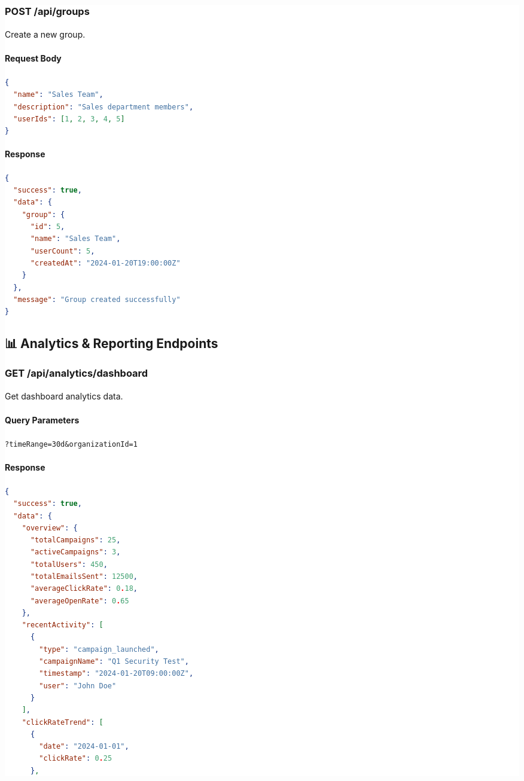 ### POST /api/groups
Create a new group.

#### Request Body
```json
{
  "name": "Sales Team",
  "description": "Sales department members",
  "userIds": [1, 2, 3, 4, 5]
}
```

#### Response
```json
{
  "success": true,
  "data": {
    "group": {
      "id": 5,
      "name": "Sales Team",
      "userCount": 5,
      "createdAt": "2024-01-20T19:00:00Z"
    }
  },
  "message": "Group created successfully"
}
```

## 📊 Analytics & Reporting Endpoints

### GET /api/analytics/dashboard
Get dashboard analytics data.

#### Query Parameters
```
?timeRange=30d&organizationId=1
```

#### Response
```json
{
  "success": true,
  "data": {
    "overview": {
      "totalCampaigns": 25,
      "activeCampaigns": 3,
      "totalUsers": 450,
      "totalEmailsSent": 12500,
      "averageClickRate": 0.18,
      "averageOpenRate": 0.65
    },
    "recentActivity": [
      {
        "type": "campaign_launched",
        "campaignName": "Q1 Security Test",
        "timestamp": "2024-01-20T09:00:00Z",
        "user": "John Doe"
      }
    ],
    "clickRateTrend": [
      {
        "date": "2024-01-01",
        "clickRate": 0.25
      },
```